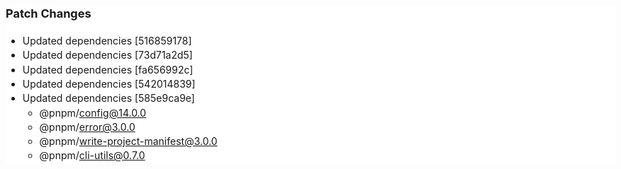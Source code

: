 ### Patch Changes

- Updated dependencies [516859178]
- Updated dependencies [73d71a2d5]
- Updated dependencies [fa656992c]
- Updated dependencies [542014839]
- Updated dependencies [585e9ca9e]
  - @pnpm/config@14.0.0
  - @pnpm/error@3.0.0
  - @pnpm/write-project-manifest@3.0.0
  - @pnpm/cli-utils@0.7.0
